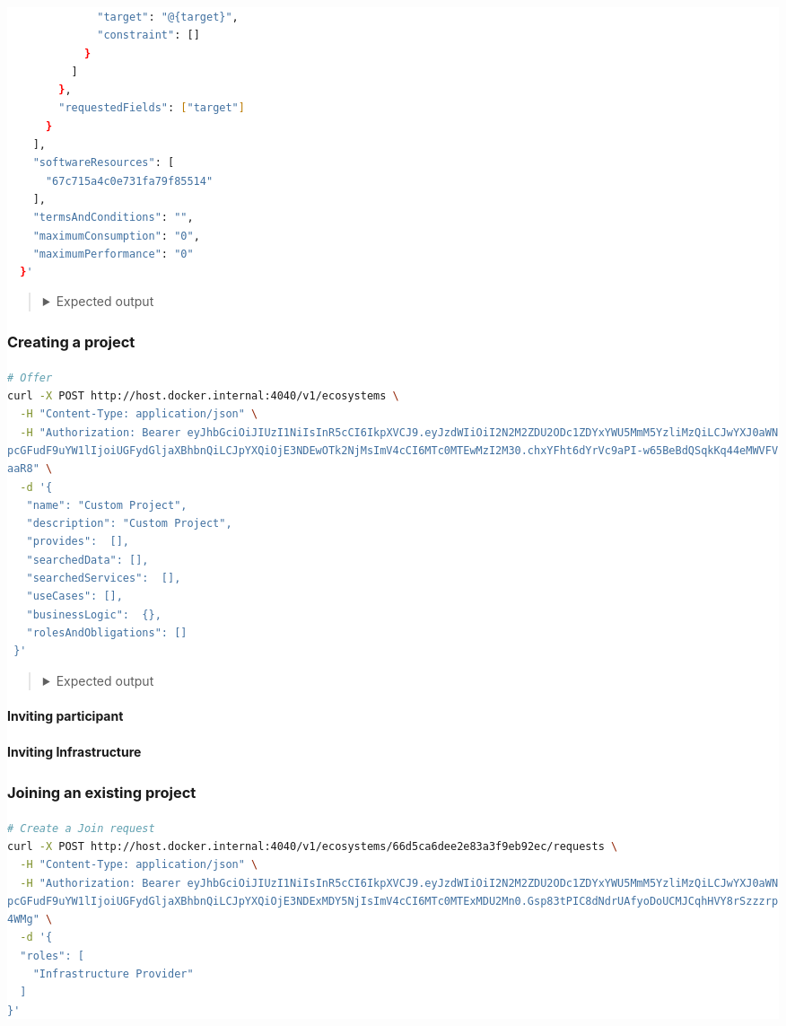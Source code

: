 ```bash
              "target": "@{target}",
              "constraint": []
            }
          ]
        },
        "requestedFields": ["target"]
      }
    ],
    "softwareResources": [
      "67c715a4c0e731fa79f85514"
    ],
    "termsAndConditions": "",
    "maximumConsumption": "0",
    "maximumPerformance": "0"
  }'
```

> <details><summary>Expected output</summary></details>

### Creating a project

```bash
# Offer
curl -X POST http://host.docker.internal:4040/v1/ecosystems \
  -H "Content-Type: application/json" \
  -H "Authorization: Bearer eyJhbGciOiJIUzI1NiIsInR5cCI6IkpXVCJ9.eyJzdWIiOiI2N2M2ZDU2ODc1ZDYxYWU5MmM5YzliMzQiLCJwYXJ0aWNpcGFudF9uYW1lIjoiUGFydGljaXBhbnQiLCJpYXQiOjE3NDEwOTk2NjMsImV4cCI6MTc0MTEwMzI2M30.chxYFht6dYrVc9aPI-w65BeBdQSqkKq44eMWVFVaaR8" \
  -d '{
   "name": "Custom Project",
   "description": "Custom Project",
   "provides":  [],
   "searchedData": [],
   "searchedServices":  [],
   "useCases": [],
   "businessLogic":  {},
   "rolesAndObligations": []
 }'
```

> <details><summary>Expected output</summary></details>

#### Inviting participant

#### Inviting Infrastructure

### Joining an existing project

```bash
# Create a Join request
curl -X POST http://host.docker.internal:4040/v1/ecosystems/66d5ca6dee2e83a3f9eb92ec/requests \
  -H "Content-Type: application/json" \
  -H "Authorization: Bearer eyJhbGciOiJIUzI1NiIsInR5cCI6IkpXVCJ9.eyJzdWIiOiI2N2M2ZDU2ODc1ZDYxYWU5MmM5YzliMzQiLCJwYXJ0aWNpcGFudF9uYW1lIjoiUGFydGljaXBhbnQiLCJpYXQiOjE3NDExMDY5NjIsImV4cCI6MTc0MTExMDU2Mn0.Gsp83tPIC8dNdrUAfyoDoUCMJCqhHVY8rSzzzrp4WMg" \
  -d '{
  "roles": [
    "Infrastructure Provider"
  ]
}'
```
